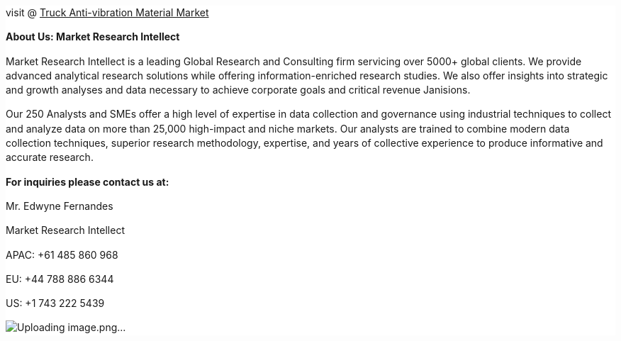visit&nbsp;@</strong>&nbsp;</span><span class="font-[700]"><a href="https://www.marketresearchintellect.com/product/global-truck-anti-vibration-material-market/?utm_source=Linkedin&utm_medium=846" target="_blank" data-tracking-control-name="article-ssr-frontend-pulse_little-text-block" data-tracking-will-navigate="" data-test-link="">Truck Anti-vibration Material Market</a></span></p><p><strong><span class="font-[700]">About Us: Market Research Intellect</span></strong></p><p><span class="">Market Research Intellect is a leading Global Research and Consulting firm servicing over 5000+ global clients. We provide advanced analytical research solutions while offering information-enriched research studies.&nbsp;</span>We also offer insights into strategic and growth analyses and data necessary to achieve corporate goals and critical revenue Janisions.</p><p><span class="">Our 250 Analysts and SMEs offer a high level of expertise in data collection and governance using industrial techniques to collect and analyze data on more than 25,000 high-impact and niche markets. Our analysts are trained to combine modern data collection techniques, superior research methodology, expertise, and years of collective experience to produce informative and accurate research.</span></p><p><strong>For inquiries please contact us at:</strong></p><p>Mr. Edwyne Fernandes</p><p>Market Research Intellect</p><p>APAC: +61 485 860 968</p><p>EU: +44 788 886 6344</p><p>US: +1 743 222 5439</p>
![Uploading image.png…]()
